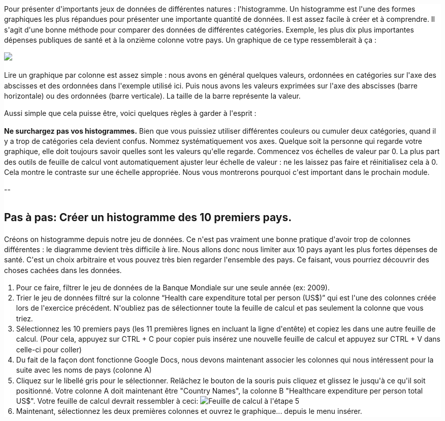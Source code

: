 Pour présenter d'importants jeux de données de différentes natures : l'histogramme.
Un histogramme est l'une des formes graphiques les plus répandues pour présenter une importante quantité de données.
Il est assez facile à créer et à comprendre. Il s'agit d'une bonne méthode pour comparer des données de différentes catégories. Exemple, les plus dix plus importantes dépenses publiques de santé et à la onzième colonne votre pays. Un graphique de ce type ressemblerait à ça : 

![](http://farm9.staticflickr.com/8300/7893055570_a291658647_o_d.jpg)

Lire un graphique par colonne est assez simple : nous avons en général quelques valeurs, ordonnées en catégories sur l'axe des abscisses et des ordonnées dans l'exemple utilisé ici.
Puis nous avons les valeurs exprimées sur l'axe des abscisses (barre horizontale) ou des ordonnées (barre verticale). La taille de la barre représente la valeur.

Aussi simple que cela puisse être, voici quelques règles à garder à l'esprit :

**Ne surchargez pas vos histogrammes.** 
Bien que vous puissiez utiliser différentes couleurs ou cumuler deux catégories, quand il y a trop de catégories cela devient confus.
Nommez systématiquement vos axes. Quelque soit la personne qui regarde votre graphique, elle doit toujours savoir quelles sont les valeurs qu'elle regarde. 
Commencez vos échelles de valeur par 0. La plus part des outils de feuille de calcul vont automatiquement ajuster leur échelle de valeur : ne les laissez pas faire et réinitialisez cela à 0. Cela montre le contraste sur une échelle appropriée. Nous vous montrerons pourquoi c'est important dans le prochain module.

--

## Pas à pas: Créer un histogramme des 10 premiers pays.
Créons on histogramme depuis notre jeu de données.
Ce n'est pas vraiment une bonne pratique d'avoir trop de colonnes différentes : le diagramme devient très difficile à lire.
Nous allons donc nous limiter aux 10 pays ayant les plus fortes dépenses de santé.
C'est un choix arbitraire et vous pouvez très bien regarder l'ensemble des pays.
Ce faisant, vous pourriez découvrir des choses cachées dans les données.

1. Pour ce faire, filtrer le jeu de données de la Banque Mondiale sur une seule année (ex: 2009).
2. Trier le jeu de données filtré sur la colonne “Health care expenditure total per person (US$)” qui est 
   l'une des colonnes créée lors de l'exercice précédent.
   N'oubliez pas de sélectionner toute la feuille de calcul et pas seulement la colonne que vous triez.
3. Sélectionnez les 10 premiers pays (les 11 premières lignes en incluant la ligne d'entête) et copiez les dans une autre feuille de calcul. (Pour cela, appuyez sur CTRL + C pour copier puis insérez une nouvelle feuille de calcul et appuyez sur CTRL + V dans celle-ci pour coller)
4. Du fait de la façon dont fonctionne Google Docs, nous devons maintenant associer les colonnes
   qui nous intéressent pour la suite avec les noms de pays (colonne A)
5. Cliquez sur le libellé gris pour le sélectionner.
   Relâchez le bouton de la souris puis cliquez et glissez le jusqu'à ce qu'il soit positionné.
   Votre colonne A doit maintenant être "Country Names", la colonne B "Healthcare expenditure per person total US$".
   Votre feuille de calcul devrait ressembler à ceci:
   ![Feuille de calcul à l'étape 5](http://farm9.staticflickr.com/8314/7982157782_0384c5c2d5_o_d.jpg)
6. Maintenant, sélectionnez les deux premières colonnes et ouvrez le graphique... depuis le menu insérer.
